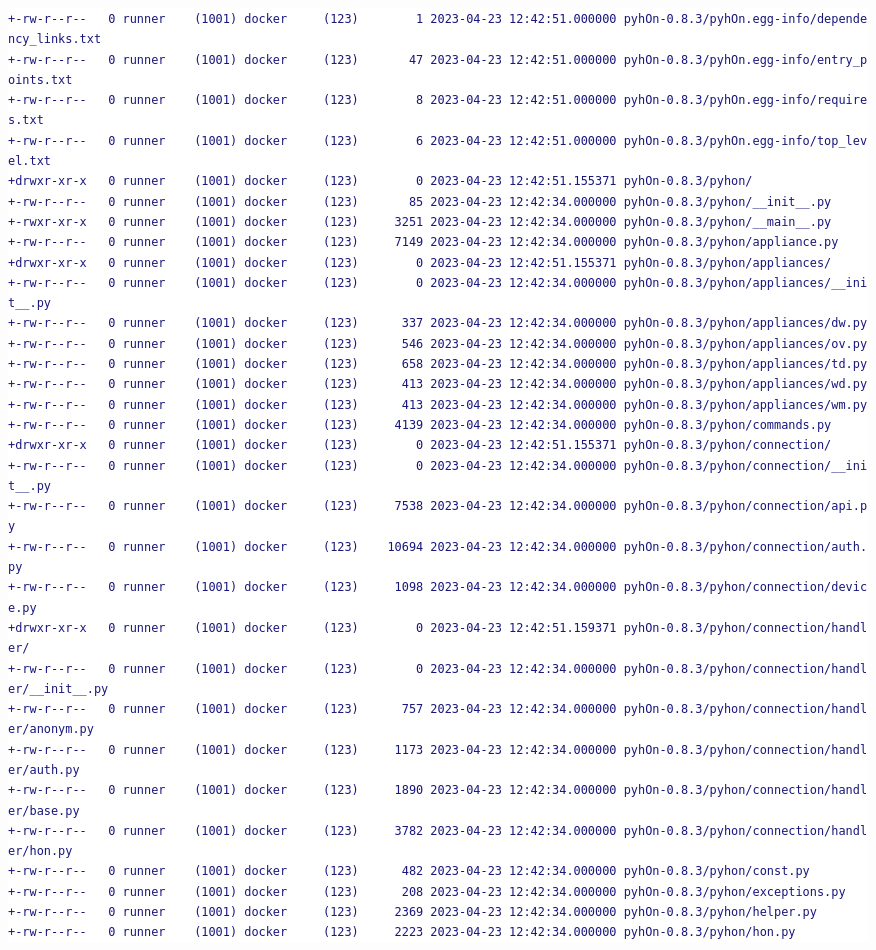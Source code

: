 ```diff
+-rw-r--r--   0 runner    (1001) docker     (123)        1 2023-04-23 12:42:51.000000 pyhOn-0.8.3/pyhOn.egg-info/dependency_links.txt
+-rw-r--r--   0 runner    (1001) docker     (123)       47 2023-04-23 12:42:51.000000 pyhOn-0.8.3/pyhOn.egg-info/entry_points.txt
+-rw-r--r--   0 runner    (1001) docker     (123)        8 2023-04-23 12:42:51.000000 pyhOn-0.8.3/pyhOn.egg-info/requires.txt
+-rw-r--r--   0 runner    (1001) docker     (123)        6 2023-04-23 12:42:51.000000 pyhOn-0.8.3/pyhOn.egg-info/top_level.txt
+drwxr-xr-x   0 runner    (1001) docker     (123)        0 2023-04-23 12:42:51.155371 pyhOn-0.8.3/pyhon/
+-rw-r--r--   0 runner    (1001) docker     (123)       85 2023-04-23 12:42:34.000000 pyhOn-0.8.3/pyhon/__init__.py
+-rwxr-xr-x   0 runner    (1001) docker     (123)     3251 2023-04-23 12:42:34.000000 pyhOn-0.8.3/pyhon/__main__.py
+-rw-r--r--   0 runner    (1001) docker     (123)     7149 2023-04-23 12:42:34.000000 pyhOn-0.8.3/pyhon/appliance.py
+drwxr-xr-x   0 runner    (1001) docker     (123)        0 2023-04-23 12:42:51.155371 pyhOn-0.8.3/pyhon/appliances/
+-rw-r--r--   0 runner    (1001) docker     (123)        0 2023-04-23 12:42:34.000000 pyhOn-0.8.3/pyhon/appliances/__init__.py
+-rw-r--r--   0 runner    (1001) docker     (123)      337 2023-04-23 12:42:34.000000 pyhOn-0.8.3/pyhon/appliances/dw.py
+-rw-r--r--   0 runner    (1001) docker     (123)      546 2023-04-23 12:42:34.000000 pyhOn-0.8.3/pyhon/appliances/ov.py
+-rw-r--r--   0 runner    (1001) docker     (123)      658 2023-04-23 12:42:34.000000 pyhOn-0.8.3/pyhon/appliances/td.py
+-rw-r--r--   0 runner    (1001) docker     (123)      413 2023-04-23 12:42:34.000000 pyhOn-0.8.3/pyhon/appliances/wd.py
+-rw-r--r--   0 runner    (1001) docker     (123)      413 2023-04-23 12:42:34.000000 pyhOn-0.8.3/pyhon/appliances/wm.py
+-rw-r--r--   0 runner    (1001) docker     (123)     4139 2023-04-23 12:42:34.000000 pyhOn-0.8.3/pyhon/commands.py
+drwxr-xr-x   0 runner    (1001) docker     (123)        0 2023-04-23 12:42:51.155371 pyhOn-0.8.3/pyhon/connection/
+-rw-r--r--   0 runner    (1001) docker     (123)        0 2023-04-23 12:42:34.000000 pyhOn-0.8.3/pyhon/connection/__init__.py
+-rw-r--r--   0 runner    (1001) docker     (123)     7538 2023-04-23 12:42:34.000000 pyhOn-0.8.3/pyhon/connection/api.py
+-rw-r--r--   0 runner    (1001) docker     (123)    10694 2023-04-23 12:42:34.000000 pyhOn-0.8.3/pyhon/connection/auth.py
+-rw-r--r--   0 runner    (1001) docker     (123)     1098 2023-04-23 12:42:34.000000 pyhOn-0.8.3/pyhon/connection/device.py
+drwxr-xr-x   0 runner    (1001) docker     (123)        0 2023-04-23 12:42:51.159371 pyhOn-0.8.3/pyhon/connection/handler/
+-rw-r--r--   0 runner    (1001) docker     (123)        0 2023-04-23 12:42:34.000000 pyhOn-0.8.3/pyhon/connection/handler/__init__.py
+-rw-r--r--   0 runner    (1001) docker     (123)      757 2023-04-23 12:42:34.000000 pyhOn-0.8.3/pyhon/connection/handler/anonym.py
+-rw-r--r--   0 runner    (1001) docker     (123)     1173 2023-04-23 12:42:34.000000 pyhOn-0.8.3/pyhon/connection/handler/auth.py
+-rw-r--r--   0 runner    (1001) docker     (123)     1890 2023-04-23 12:42:34.000000 pyhOn-0.8.3/pyhon/connection/handler/base.py
+-rw-r--r--   0 runner    (1001) docker     (123)     3782 2023-04-23 12:42:34.000000 pyhOn-0.8.3/pyhon/connection/handler/hon.py
+-rw-r--r--   0 runner    (1001) docker     (123)      482 2023-04-23 12:42:34.000000 pyhOn-0.8.3/pyhon/const.py
+-rw-r--r--   0 runner    (1001) docker     (123)      208 2023-04-23 12:42:34.000000 pyhOn-0.8.3/pyhon/exceptions.py
+-rw-r--r--   0 runner    (1001) docker     (123)     2369 2023-04-23 12:42:34.000000 pyhOn-0.8.3/pyhon/helper.py
+-rw-r--r--   0 runner    (1001) docker     (123)     2223 2023-04-23 12:42:34.000000 pyhOn-0.8.3/pyhon/hon.py
```